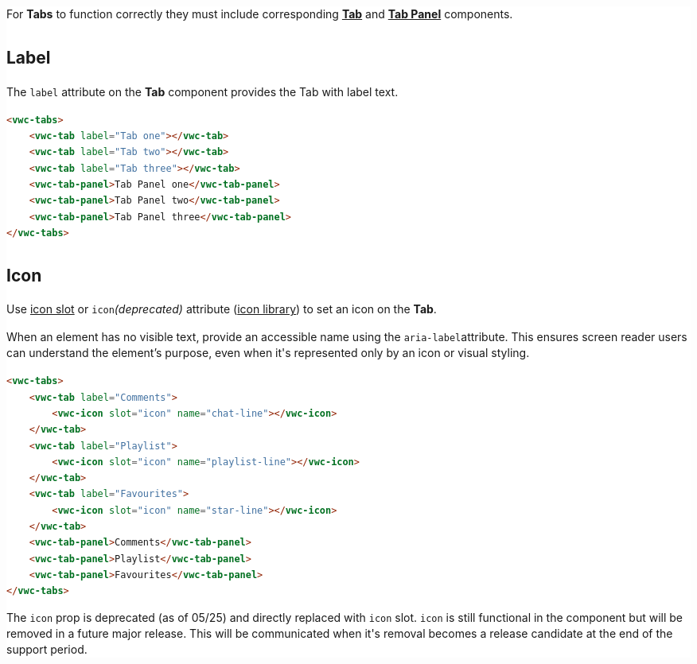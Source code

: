 For **Tabs** to function correctly they must include corresponding **[Tab](/components/tabs/code/#tab)** and **[Tab Panel](/components/tabs/code/#tab-panel)** components.

## Label

The `label` attribute on the **Tab** component provides the Tab with label text.

```html preview full
<vwc-tabs>
	<vwc-tab label="Tab one"></vwc-tab>
	<vwc-tab label="Tab two"></vwc-tab>
	<vwc-tab label="Tab three"></vwc-tab>
	<vwc-tab-panel>Tab Panel one</vwc-tab-panel>
	<vwc-tab-panel>Tab Panel two</vwc-tab-panel>
	<vwc-tab-panel>Tab Panel three</vwc-tab-panel>
</vwc-tabs>
```

## Icon

Use [icon slot](/components/tabs/code/#icon-slot) or `icon`_(deprecated)_ attribute ([icon library](/icons/icons-gallery/)) to set an icon on the **Tab**.

<vwc-note connotation="information" headline="Accessibility Tip">
	<vwc-icon slot="icon" name="accessibility-line"></vwc-icon>

When an element has no visible text, provide an accessible name using the <nobr><code>aria-label</code></nobr>attribute. This ensures screen reader users can understand the element’s purpose, even when it's represented only by an icon or visual styling.

</vwc-note>

```html preview full
<vwc-tabs>
	<vwc-tab label="Comments">
		<vwc-icon slot="icon" name="chat-line"></vwc-icon>
	</vwc-tab>
	<vwc-tab label="Playlist">
		<vwc-icon slot="icon" name="playlist-line"></vwc-icon>
	</vwc-tab>
	<vwc-tab label="Favourites">
		<vwc-icon slot="icon" name="star-line"></vwc-icon>
	</vwc-tab>
	<vwc-tab-panel>Comments</vwc-tab-panel>
	<vwc-tab-panel>Playlist</vwc-tab-panel>
	<vwc-tab-panel>Favourites</vwc-tab-panel>
</vwc-tabs>
```

<vwc-note connotation="warning" headline="Deprecated Prop: icon">
	<vwc-icon slot="icon" name="warning-line"></vwc-icon>

The `icon` prop is deprecated (as of 05/25) and directly replaced with `icon` slot. `icon` is still functional in the component but will be removed in a future major release. This will be communicated when it's removal becomes a release candidate at the end of the support period.
